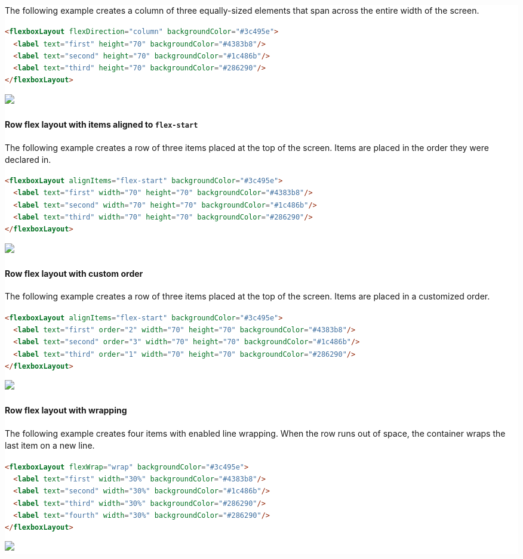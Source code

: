 The following example creates a column of three equally-sized elements that span across the entire width of the screen.

```html
<flexboxLayout flexDirection="column" backgroundColor="#3c495e">
  <label text="first" height="70" backgroundColor="#4383b8"/>
  <label text="second" height="70" backgroundColor="#1c486b"/>
  <label text="third" height="70" backgroundColor="#286290"/>
</flexboxLayout>
```
<img width=320 src="/media/docs/layouts/flexbox_layout_column_stretch.svg" />

#### Row flex layout with items aligned to `flex-start`

The following example creates a row of three items placed at the top of the screen. Items are placed in the order they were declared in.

```html
<flexboxLayout alignItems="flex-start" backgroundColor="#3c495e">
  <label text="first" width="70" height="70" backgroundColor="#4383b8"/>
  <label text="second" width="70" height="70" backgroundColor="#1c486b"/>
  <label text="third" width="70" height="70" backgroundColor="#286290"/>
</flexboxLayout>
```
<img width=320 src="/media/docs/layouts/flexbox_layout_row_flex-start.svg" />

#### Row flex layout with custom order

The following example creates a row of three items placed at the top of the screen. Items are placed in a customized order.

```html
<flexboxLayout alignItems="flex-start" backgroundColor="#3c495e">
  <label text="first" order="2" width="70" height="70" backgroundColor="#4383b8"/>
  <label text="second" order="3" width="70" height="70" backgroundColor="#1c486b"/>
  <label text="third" order="1" width="70" height="70" backgroundColor="#286290"/>
</flexboxLayout>
```
<img width=320 src="/media/docs/layouts/flexbox_layout_row_custom_order.svg" />

#### Row flex layout with wrapping

The following example creates four items with enabled line wrapping. When the row runs out of space, the container wraps the last item on a new line.

```html
<flexboxLayout flexWrap="wrap" backgroundColor="#3c495e">
  <label text="first" width="30%" backgroundColor="#4383b8"/>
  <label text="second" width="30%" backgroundColor="#1c486b"/>
  <label text="third" width="30%" backgroundColor="#286290"/>
  <label text="fourth" width="30%" backgroundColor="#286290"/>
</flexboxLayout>
```

<img width=320 src="/media/docs/layouts/flexbox_layout_wrap.svg" />
